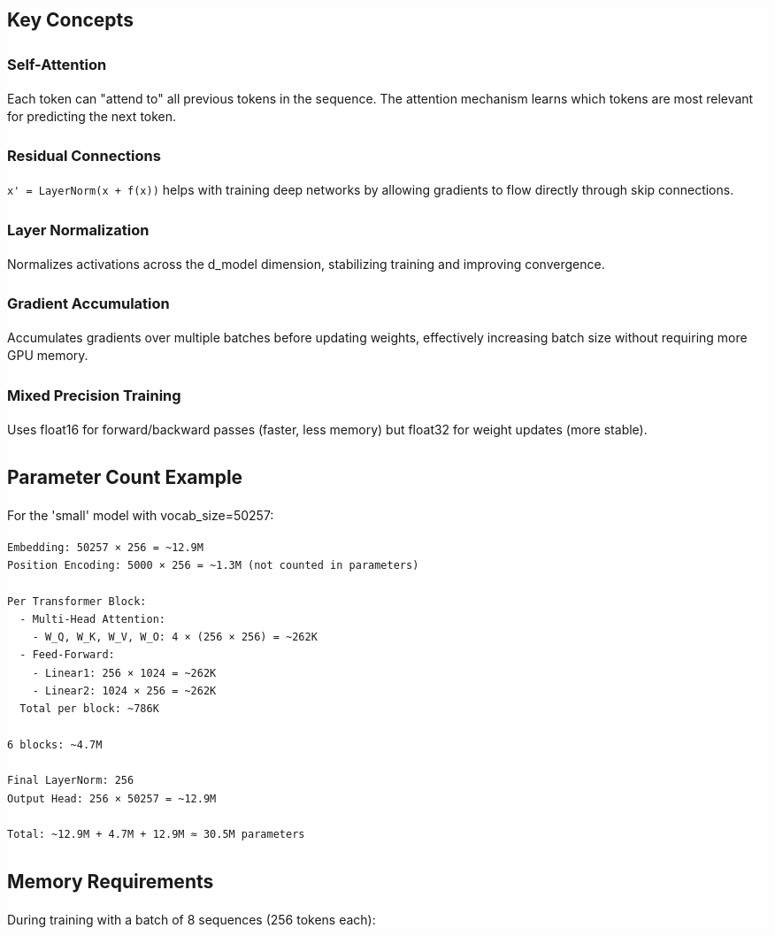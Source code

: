 ## Key Concepts

### Self-Attention
Each token can "attend to" all previous tokens in the sequence. The attention mechanism learns which tokens are most relevant for predicting the next token.

### Residual Connections
`x' = LayerNorm(x + f(x))` helps with training deep networks by allowing gradients to flow directly through skip connections.

### Layer Normalization
Normalizes activations across the d_model dimension, stabilizing training and improving convergence.

### Gradient Accumulation
Accumulates gradients over multiple batches before updating weights, effectively increasing batch size without requiring more GPU memory.

### Mixed Precision Training
Uses float16 for forward/backward passes (faster, less memory) but float32 for weight updates (more stable).

## Parameter Count Example

For the 'small' model with vocab_size=50257:

```
Embedding: 50257 × 256 = ~12.9M
Position Encoding: 5000 × 256 = ~1.3M (not counted in parameters)

Per Transformer Block:
  - Multi-Head Attention:
    - W_Q, W_K, W_V, W_O: 4 × (256 × 256) = ~262K
  - Feed-Forward:
    - Linear1: 256 × 1024 = ~262K
    - Linear2: 1024 × 256 = ~262K
  Total per block: ~786K

6 blocks: ~4.7M

Final LayerNorm: 256
Output Head: 256 × 50257 = ~12.9M

Total: ~12.9M + 4.7M + 12.9M ≈ 30.5M parameters
```

## Memory Requirements

During training with a batch of 8 sequences (256 tokens each):
